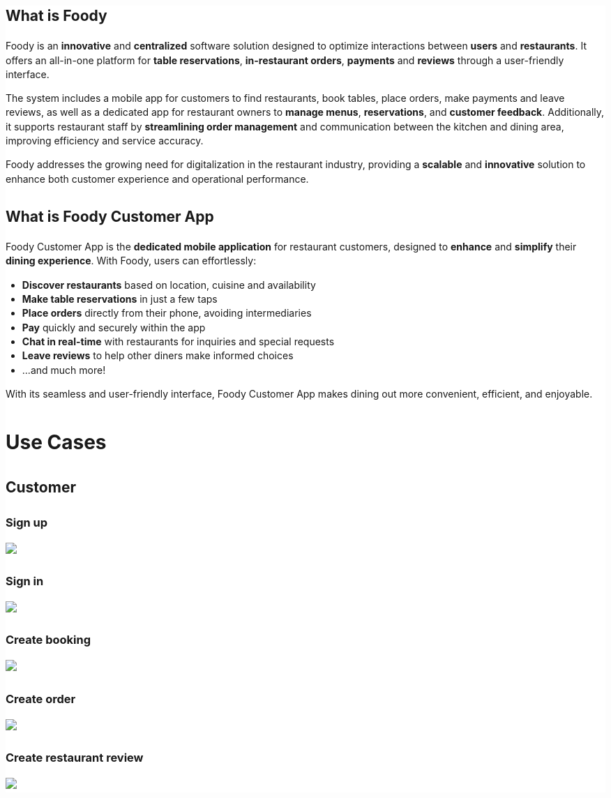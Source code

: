 ## What is Foody
Foody is an **innovative** and **centralized** software solution designed to optimize interactions between **users** and **restaurants**. It offers an all-in-one platform for **table reservations**, **in-restaurant orders**, **payments** and **reviews** through a user-friendly interface.

The system includes a mobile app for customers to find restaurants, book tables, place orders, make payments and leave reviews, as well as a dedicated app for restaurant owners to **manage menus**, **reservations**, and **customer feedback**. Additionally, it supports restaurant staff by **streamlining order management** and communication between the kitchen and dining area, improving efficiency and service accuracy.

Foody addresses the growing need for digitalization in the restaurant industry, providing a **scalable** and **innovative** solution to enhance both customer experience and operational performance.

## What is Foody Customer App
Foody Customer App is the **dedicated mobile application** for restaurant customers, designed to **enhance** and **simplify** their **dining experience**. With Foody, users can effortlessly:

- **Discover restaurants** based on location, cuisine and availability 
- **Make table reservations** in just a few taps
- **Place orders** directly from their phone, avoiding intermediaries
- **Pay** quickly and securely within the app
- **Chat in real-time** with restaurants for inquiries and special requests
- **Leave reviews** to help other diners make informed choices
- ...and much more!

With its seamless and user-friendly interface, Foody Customer App makes dining out more convenient, efficient, and enjoyable.

# Use Cases

## Customer

### Sign up

<img loading="lazy" height="500" src="resources/use_cases/customer/sign_up.gif" />

### Sign in
<img loading="lazy" height="500" src="resources/use_cases/customer/sign_in.gif" />

### Create booking
<img loading="lazy" height="500" src="resources/use_cases/customer/create_booking.gif" />

### Create order
<img loading="lazy" height="500" src="resources/use_cases/customer/create_order.gif" />

### Create restaurant review
<img loading="lazy" height="500" src="resources/use_cases/customer/create_restaurant_review.gif" />
